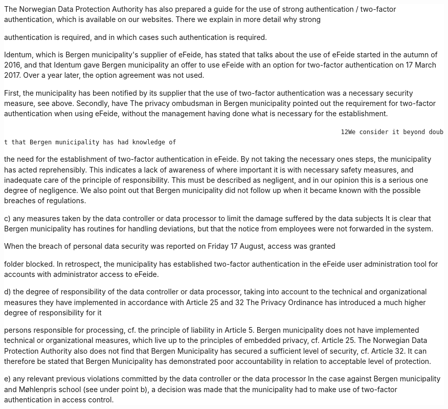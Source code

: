 The Norwegian Data Protection Authority has also prepared a guide for the use of strong authentication / two-factor authentication,
which is available on our websites. There we explain in more detail why strong

authentication is required, and in which cases such authentication is required.

Identum, which is Bergen municipality's supplier of eFeide, has stated that talks about the use of
eFeide started in the autumn of 2016, and that Identum gave Bergen municipality an offer to use eFeide
with an option for two-factor authentication on 17 March 2017. Over a year later, the option agreement was not
used.

First, the municipality has been notified by its supplier that the use of
two-factor authentication was a necessary security measure, see above. Secondly, have
The privacy ombudsman in Bergen municipality pointed out the requirement for two-factor authentication when using
eFeide, without the management having done what is necessary for the establishment.

                                                                                                12We consider it beyond doubt that Bergen municipality has had knowledge of
the need for the establishment of two-factor authentication in eFeide. By not taking the necessary ones
steps, the municipality has acted reprehensibly. This indicates a lack of awareness of where
important it is with necessary safety measures, and inadequate care of
the principle of responsibility. This must be described as negligent, and in our opinion this is a serious one
degree of negligence. We also point out that Bergen municipality did not follow up when it became known
with the possible breaches of regulations.

c) any measures taken by the data controller or data processor to
    limit the damage suffered by the data subjects
It is clear that Bergen municipality has routines for handling deviations, but that the notice from
employees were not forwarded in the system.

When the breach of personal data security was reported on Friday 17 August, access was granted

folder blocked. In retrospect, the municipality has established two-factor authentication in
the eFeide user administration tool for accounts with administrator access to eFeide.

d) the degree of responsibility of the data controller or data processor, taking into account
    to the technical and organizational measures they have implemented in accordance with Article 25 and
32 The Privacy Ordinance has introduced a much higher degree of responsibility for it

persons responsible for processing, cf. the principle of liability in Article 5. Bergen municipality does not have
implemented technical or organizational measures, which live up to the principles of embedded
privacy, cf. Article 25. The Norwegian Data Protection Authority also does not find that Bergen Municipality has secured a
sufficient level of security, cf. Article 32. It can therefore be stated that Bergen Municipality has
demonstrated poor accountability in relation to acceptable level of protection.

e) any relevant previous violations committed by the data controller or
    the data processor
In the case against Bergen municipality and Møhlenpris school (see under point b), a decision was made
that the municipality had to make use of two-factor authentication in access control.
